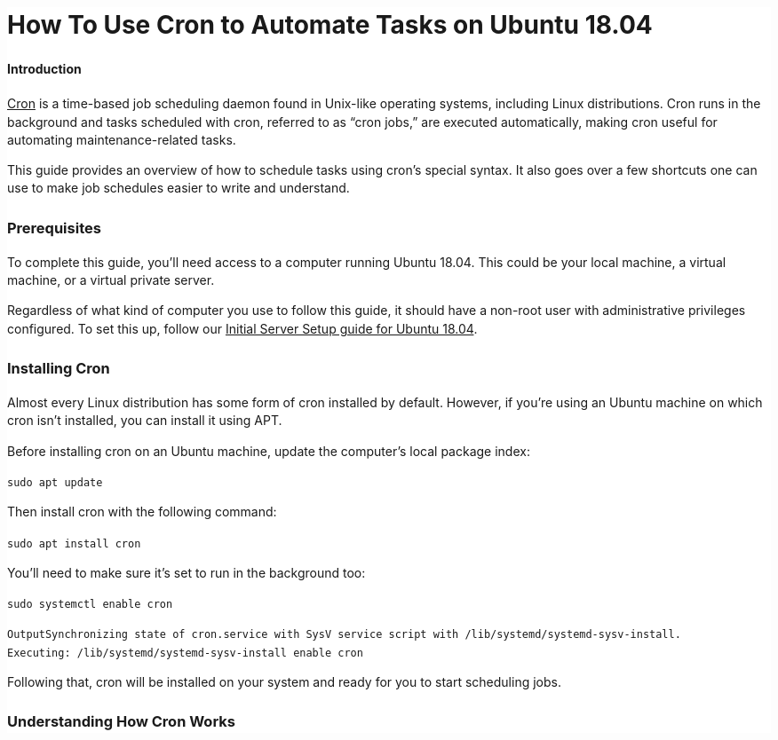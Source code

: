 # How To Use Cron to Automate Tasks on Ubuntu 18.04

#### Introduction <a href="#introduction" id="introduction"></a>

[Cron](https://en.wikipedia.org/wiki/Cron) is a time-based job scheduling daemon found in Unix-like operating systems, including Linux distributions. Cron runs in the background and tasks scheduled with cron, referred to as “cron jobs,” are executed automatically, making cron useful for automating maintenance-related tasks.

This guide provides an overview of how to schedule tasks using cron’s special syntax. It also goes over a few shortcuts one can use to make job schedules easier to write and understand.

### Prerequisites <a href="#prerequisites" id="prerequisites"></a>

To complete this guide, you’ll need access to a computer running Ubuntu 18.04. This could be your local machine, a virtual machine, or a virtual private server.

Regardless of what kind of computer you use to follow this guide, it should have a non-root user with administrative privileges configured. To set this up, follow our [Initial Server Setup guide for Ubuntu 18.04](https://www.digitalocean.com/community/tutorials/initial-server-setup-with-ubuntu-18-04).

### Installing Cron <a href="#installing-cron" id="installing-cron"></a>

Almost every Linux distribution has some form of cron installed by default. However, if you’re using an Ubuntu machine on which cron isn’t installed, you can install it using APT.

Before installing cron on an Ubuntu machine, update the computer’s local package index:

```
sudo apt update
```

Then install cron with the following command:

```
sudo apt install cron
```

You’ll need to make sure it’s set to run in the background too:

```
sudo systemctl enable cron
```

```
OutputSynchronizing state of cron.service with SysV service script with /lib/systemd/systemd-sysv-install.
Executing: /lib/systemd/systemd-sysv-install enable cron
```

Following that, cron will be installed on your system and ready for you to start scheduling jobs.

### Understanding How Cron Works <a href="#understanding-how-cron-works" id="understanding-how-cron-works"></a>
